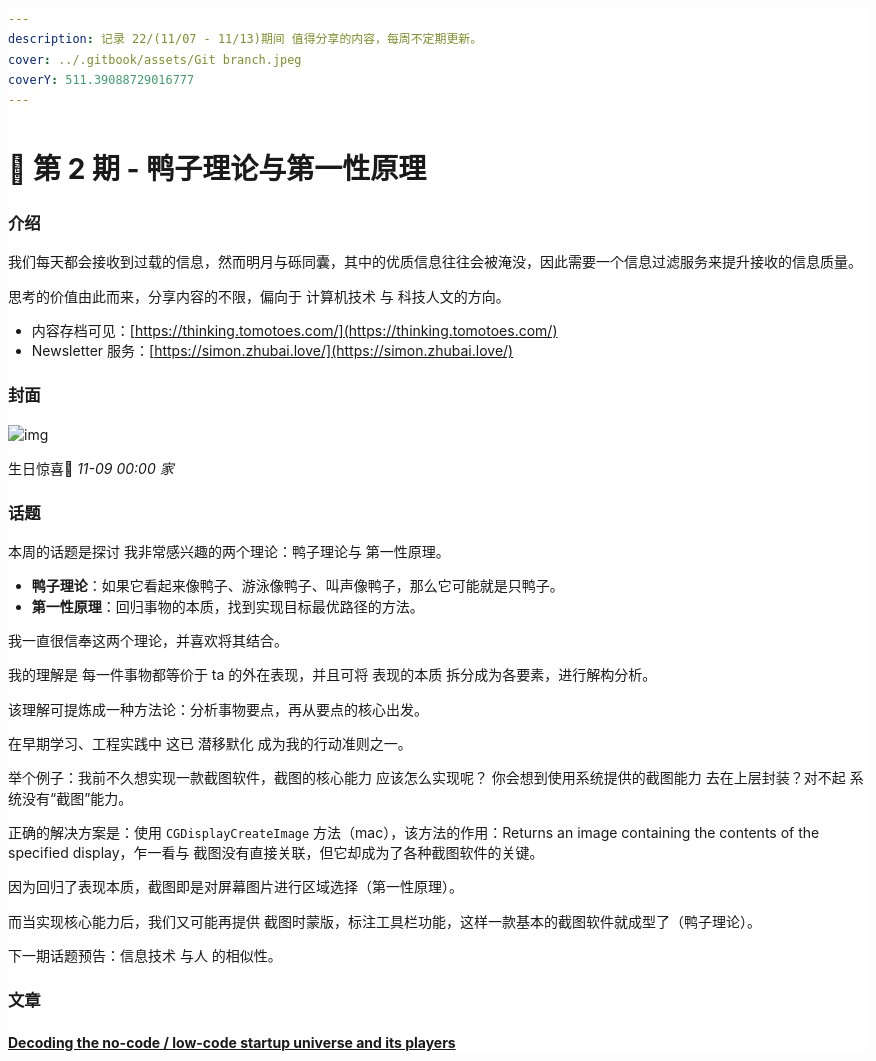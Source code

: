 ```yaml
---
description: 记录 22/(11/07 - 11/13)期间 值得分享的内容，每周不定期更新。
cover: ../.gitbook/assets/Git branch.jpeg
coverY: 511.39088729016777
---
```


# 🍐 第 2 期 - 鸭子理论与第一性原理

### 介绍

我们每天都会接收到过载的信息，然而明月与砾同囊，其中的优质信息往往会被淹没，因此需要一个信息过滤服务来提升接收的信息质量。

思考的价值由此而来，分享内容的不限，偏向于 计算机技术 与 科技人文的方向。

* 内容存档可见：[https://thinking.tomotoes.com/](https://thinking.tomotoes.com/)
* Newsletter 服务：[https://simon.zhubai.love/](https://simon.zhubai.love/)

### 封面

![img](https://raw.githubusercontent.com/Tomotoes/image/master/img\(null\)-20221115235659587.\(null\))

生日惊喜🎂 _11-09 00:00 家_

### 话题

本周的话题是探讨 我非常感兴趣的两个理论：鸭子理论与 第一性原理。

* **鸭子理论**：如果它看起来像鸭子、游泳像鸭子、叫声像鸭子，那么它可能就是只鸭子。
* **第一性原理**：回归事物的本质，找到实现目标最优路径的方法。

我一直很信奉这两个理论，并喜欢将其结合。

我的理解是 每一件事物都等价于 ta 的外在表现，并且可将 表现的本质 拆分成为各要素，进行解构分析。

该理解可提炼成一种方法论：分析事物要点，再从要点的核心出发。

在早期学习、工程实践中 这已 潜移默化 成为我的行动准则之一。

举个例子：我前不久想实现一款截图软件，截图的核心能力 应该怎么实现呢？ 你会想到使用系统提供的截图能力 去在上层封装？对不起 系统没有“截图”能力。

正确的解决方案是：使用 `CGDisplayCreateImage` 方法（mac），该方法的作用：Returns an image containing the contents of the specified display，乍一看与 截图没有直接关联，但它却成为了各种截图软件的关键。

因为回归了表现本质，截图即是对屏幕图片进行区域选择（第一性原理）。

而当实现核心能力后，我们又可能再提供 截图时蒙版，标注工具栏功能，这样一款基本的截图软件就成型了（鸭子理论）。

下一期话题预告：信息技术 与人 的相似性。

### 文章

#### [Decoding the no-code / low-code startup universe and its players](https://pinver.medium.com/decoding-the-no-code-low-code-startup-universe-and-its-players-4b5e0221d58b)
